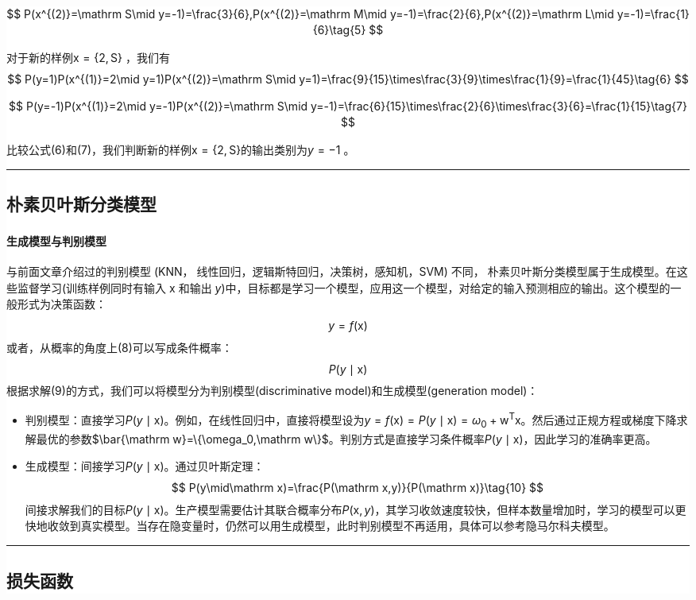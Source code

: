 $$
P(x^{(2)}=\mathrm S\mid y=-1)=\frac{3}{6},P(x^{(2)}=\mathrm M\mid y=-1)=\frac{2}{6},P(x^{(2)}=\mathrm L\mid y=-1)=\frac{1}{6}\tag{5}
$$

对于新的样例$\mathrm x=\{2,\mathrm S\}$ ，我们有
$$
P(y=1)P(x^{(1)}=2\mid y=1)P(x^{(2)}=\mathrm S\mid y=1)=\frac{9}{15}\times\frac{3}{9}\times\frac{1}{9}=\frac{1}{45}\tag{6}
$$

$$
P(y=-1)P(x^{(1)}=2\mid y=-1)P(x^{(2)}=\mathrm S\mid y=-1)=\frac{6}{15}\times\frac{2}{6}\times\frac{3}{6}=\frac{1}{15}\tag{7}
$$

比较公式(6)和(7)，我们判断新的样例$\mathrm x=\{2,\mathrm S\}$的输出类别为$y=-1$ 。



--------------





## 朴素贝叶斯分类模型


#### 生成模型与判别模型

与前面文章介绍过的判别模型 (KNN， 线性回归，逻辑斯特回归，决策树，感知机，SVM) 不同， 朴素贝叶斯分类模型属于生成模型。在这些监督学习(训练样例同时有输入 $\mathrm x$ 和输出 $y$)中，目标都是学习一个模型，应用这一个模型，对给定的输入预测相应的输出。这个模型的一般形式为决策函数：
$$
y=f(\mathrm x)\tag{8}
$$
或者，从概率的角度上(8)可以写成条件概率：
$$
P(y\mid\mathrm x)\tag{9}
$$
根据求解(9)的方式，我们可以将模型分为判别模型(discriminative model)和生成模型(generation model)：

- 判别模型：直接学习$P(y\mid\mathrm x)$。例如，在线性回归中，直接将模型设为$y=f(\mathrm x)=P(y\mid\mathrm x)=\omega_0+\mathrm w^{\mathrm T}\mathrm x$。然后通过正规方程或梯度下降求解最优的参数$\bar{\mathrm w}=\{\omega_0,\mathrm w\}$。判别方式是直接学习条件概率$P(y\mid\mathrm x)$，因此学习的准确率更高。

- 生成模型：间接学习$P(y\mid\mathrm x)$。通过贝叶斯定理：
  $$
  P(y\mid\mathrm x)=\frac{P(\mathrm x,y)}{P(\mathrm x)}\tag{10}
  $$
  间接求解我们的目标$P(y\mid\mathrm x)$。生产模型需要估计其联合概率分布$P(\mathrm x,y)$，其学习收敛速度较快，但样本数量增加时，学习的模型可以更快地收敛到真实模型。当存在隐变量时，仍然可以用生成模型，此时判别模型不再适用，具体可以参考隐马尔科夫模型。

--------



## 损失函数
